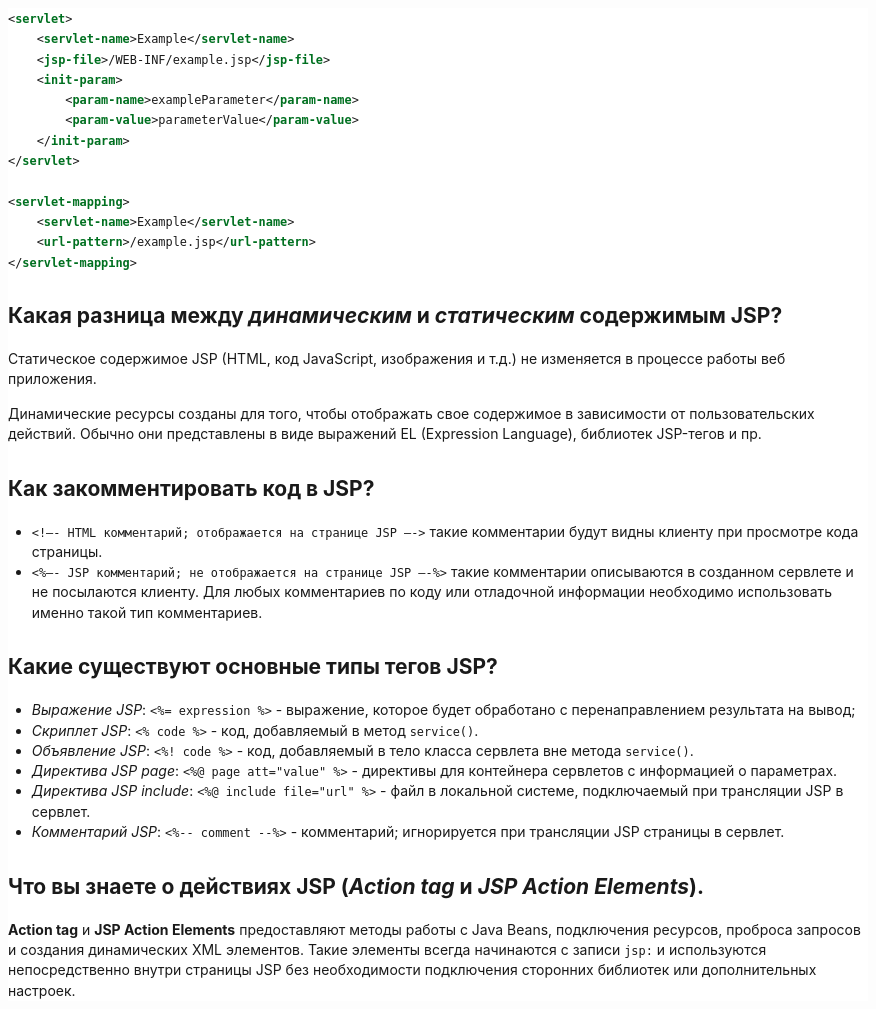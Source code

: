 ```xml
<servlet>
    <servlet-name>Example</servlet-name>
    <jsp-file>/WEB-INF/example.jsp</jsp-file>
    <init-param>
        <param-name>exampleParameter</param-name>
        <param-value>parameterValue</param-value>
    </init-param>
</servlet>
    
<servlet-mapping>
    <servlet-name>Example</servlet-name>
    <url-pattern>/example.jsp</url-pattern>
</servlet-mapping>
```


## Какая разница между _динамическим_ и _статическим_ содержимым JSP?
Статическое содержимое JSP (HTML, код JavaScript, изображения и т.д.) не изменяется в процессе работы веб приложения.

Динамические ресурсы созданы для того, чтобы отображать свое содержимое в зависимости от пользовательских действий. Обычно они представлены в виде выражений EL (Expression Language), библиотек JSP-тегов и пр.


## Как закомментировать код в JSP?
+ `<!—- HTML комментарий; отображается на странице JSP —->` такие комментарии будут видны клиенту при просмотре кода страницы.
+ `<%—- JSP комментарий; не отображается на странице JSP —-%>` такие комментарии описываются в созданном сервлете и не посылаются клиенту. Для любых комментариев по коду или отладочной информации необходимо использовать именно такой тип комментариев.


## Какие существуют основные типы тегов JSP?
+ _Выражение JSP_: `<%= expression %>` - выражение, которое будет обработано с перенаправлением результата на вывод;
+ _Скриплет JSP_: `<% code %>` - код, добавляемый в метод `service()`.
+ _Объявление JSP_: `<%! code %>` - код, добавляемый в тело класса сервлета вне метода `service()`.
+ _Директива JSP page_: `<%@ page att="value" %>` - директивы для контейнера сервлетов с информацией о параметрах.
+ _Директива JSP include_: `<%@ include file="url" %>` - файл в локальной системе, подключаемый при трансляции JSP в сервлет.
+ _Комментарий JSP_: `<%-- comment --%>` - комментарий; игнорируется при трансляции JSP страницы в сервлет.


## Что вы знаете о действиях JSP (_Action tag_ и _JSP Action Elements_).
__Action tag__ и __JSP Action Elements__ предоставляют методы работы с Java Beans, подключения ресурсов, проброса запросов и создания динамических XML элементов. Такие элементы всегда начинаются с записи `jsp:` и используются непосредственно внутри страницы JSP без необходимости подключения сторонних библиотек или дополнительных настроек.
